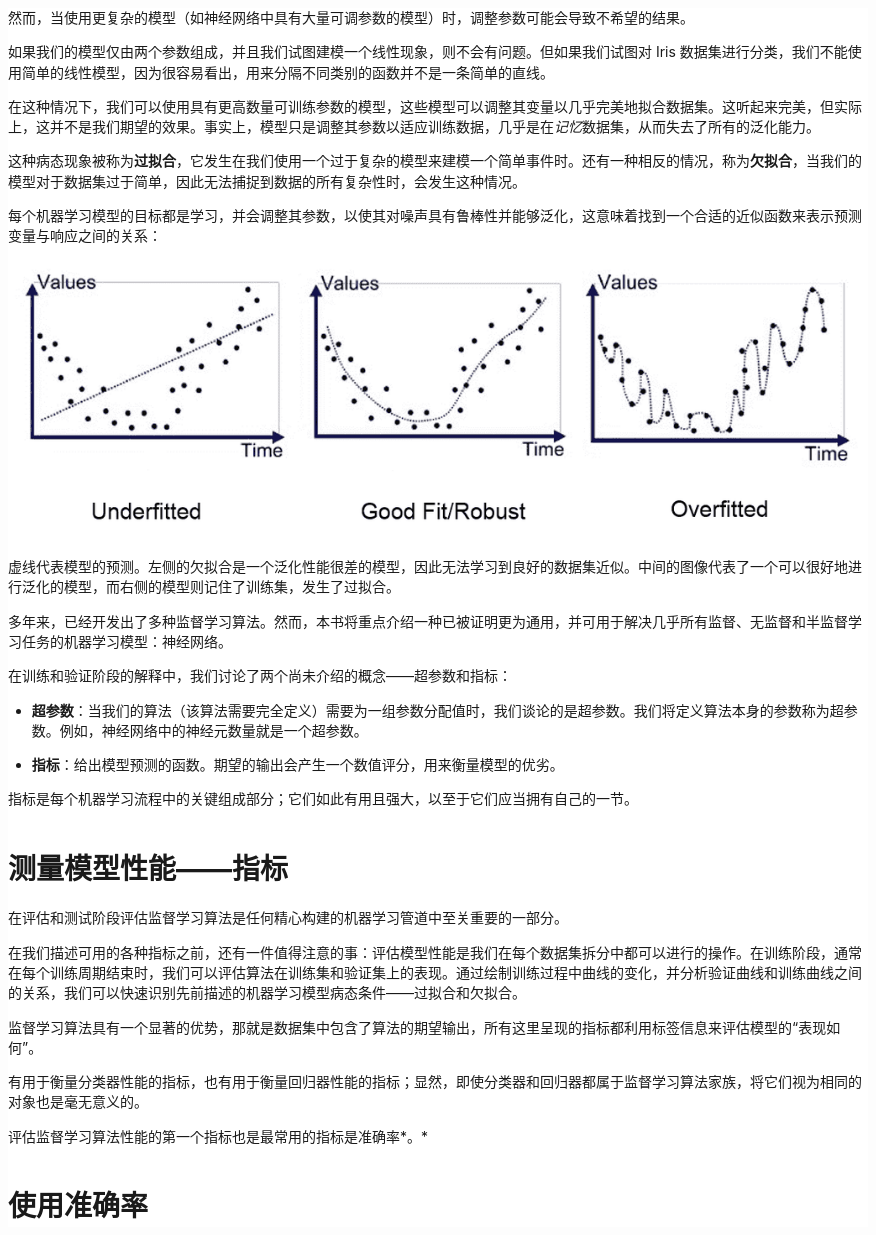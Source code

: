 
然而，当使用更复杂的模型（如神经网络中具有大量可调参数的模型）时，调整参数可能会导致不希望的结果。

如果我们的模型仅由两个参数组成，并且我们试图建模一个线性现象，则不会有问题。但如果我们试图对 Iris 数据集进行分类，我们不能使用简单的线性模型，因为很容易看出，用来分隔不同类别的函数并不是一条简单的直线。

在这种情况下，我们可以使用具有更高数量可训练参数的模型，这些模型可以调整其变量以几乎完美地拟合数据集。这听起来完美，但实际上，这并不是我们期望的效果。事实上，模型只是调整其参数以适应训练数据，几乎是在*记忆*数据集，从而失去了所有的泛化能力。

这种病态现象被称为**过拟合**，它发生在我们使用一个过于复杂的模型来建模一个简单事件时。还有一种相反的情况，称为**欠拟合**，当我们的模型对于数据集过于简单，因此无法捕捉到数据的所有复杂性时，会发生这种情况。

每个机器学习模型的目标都是学习，并会调整其参数，以使其对噪声具有鲁棒性并能够泛化，这意味着找到一个合适的近似函数来表示预测变量与响应之间的关系：

![](img/71a4bcf4-7d73-4f94-8cd2-fd6f11b0b321.png)

虚线代表模型的预测。左侧的欠拟合是一个泛化性能很差的模型，因此无法学习到良好的数据集近似。中间的图像代表了一个可以很好地进行泛化的模型，而右侧的模型则记住了训练集，发生了过拟合。

多年来，已经开发出了多种监督学习算法。然而，本书将重点介绍一种已被证明更为通用，并可用于解决几乎所有监督、无监督和半监督学习任务的机器学习模型：神经网络。

在训练和验证阶段的解释中，我们讨论了两个尚未介绍的概念——超参数和指标：

+   **超参数**：当我们的算法（该算法需要完全定义）需要为一组参数分配值时，我们谈论的是超参数。我们将定义算法本身的参数称为超参数。例如，神经网络中的神经元数量就是一个超参数。

+   **指标**：给出模型预测的函数。期望的输出会产生一个数值评分，用来衡量模型的优劣。

指标是每个机器学习流程中的关键组成部分；它们如此有用且强大，以至于它们应当拥有自己的一节。

# 测量模型性能——指标

在评估和测试阶段评估监督学习算法是任何精心构建的机器学习管道中至关重要的一部分。

在我们描述可用的各种指标之前，还有一件值得注意的事：评估模型性能是我们在每个数据集拆分中都可以进行的操作。在训练阶段，通常在每个训练周期结束时，我们可以评估算法在训练集和验证集上的表现。通过绘制训练过程中曲线的变化，并分析验证曲线和训练曲线之间的关系，我们可以快速识别先前描述的机器学习模型病态条件——过拟合和欠拟合。

监督学习算法具有一个显著的优势，那就是数据集中包含了算法的期望输出，所有这里呈现的指标都利用标签信息来评估模型的“表现如何”。

有用于衡量分类器性能的指标，也有用于衡量回归器性能的指标；显然，即使分类器和回归器都属于监督学习算法家族，将它们视为相同的对象也是毫无意义的。

评估监督学习算法性能的第一个指标也是最常用的指标是准确率*。*

# 使用准确率
